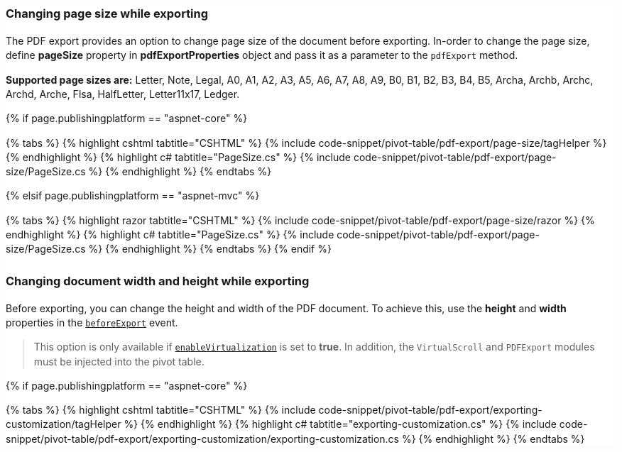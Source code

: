 
### Changing page size while exporting

The PDF export provides an option to change page size of the document before exporting. In-order to change the page size, define **pageSize** property in **pdfExportProperties** object and pass it as a parameter to the `pdfExport` method.

**Supported page sizes are:** Letter, Note, Legal, A0, A1, A2, A3, A5, A6, A7, A8, A9, B0, B1, B2, B3, B4, B5, Archa, Archb, Archc, Archd, Arche, Flsa, HalfLetter, Letter11x17, Ledger.

{% if page.publishingplatform == "aspnet-core" %}

{% tabs %}
{% highlight cshtml tabtitle="CSHTML" %}
{% include code-snippet/pivot-table/pdf-export/page-size/tagHelper %}
{% endhighlight %}
{% highlight c# tabtitle="PageSize.cs" %}
{% include code-snippet/pivot-table/pdf-export/page-size/PageSize.cs %}
{% endhighlight %}
{% endtabs %}

{% elsif page.publishingplatform == "aspnet-mvc" %}

{% tabs %}
{% highlight razor tabtitle="CSHTML" %}
{% include code-snippet/pivot-table/pdf-export/page-size/razor %}
{% endhighlight %}
{% highlight c# tabtitle="PageSize.cs" %}
{% include code-snippet/pivot-table/pdf-export/page-size/PageSize.cs %}
{% endhighlight %}
{% endtabs %}
{% endif %}



### Changing document width and height while exporting

Before exporting, you can change the height and width of the PDF document. To achieve this, use the **height** and **width** properties in the [`beforeExport`](https://help.syncfusion.com/cr/aspnetcore-js2/Syncfusion.EJ2.PivotView.PivotView.html#Syncfusion_EJ2_PivotView_PivotView_BeforeExport) event.

> This option is only available if [`enableVirtualization`](https://help.syncfusion.com/cr/aspnetcore-js2/Syncfusion.EJ2.PivotView.PivotView.html#Syncfusion_EJ2_PivotView_PivotView_EnableVirtualization) is set to **true**. In addition, the `VirtualScroll` and `PDFExport` modules must be injected into the pivot table.

{% if page.publishingplatform == "aspnet-core" %}

{% tabs %}
{% highlight cshtml tabtitle="CSHTML" %}
{% include code-snippet/pivot-table/pdf-export/exporting-customization/tagHelper %}
{% endhighlight %}
{% highlight c# tabtitle="exporting-customization.cs" %}
{% include code-snippet/pivot-table/pdf-export/exporting-customization/exporting-customization.cs %}
{% endhighlight %}
{% endtabs %}
